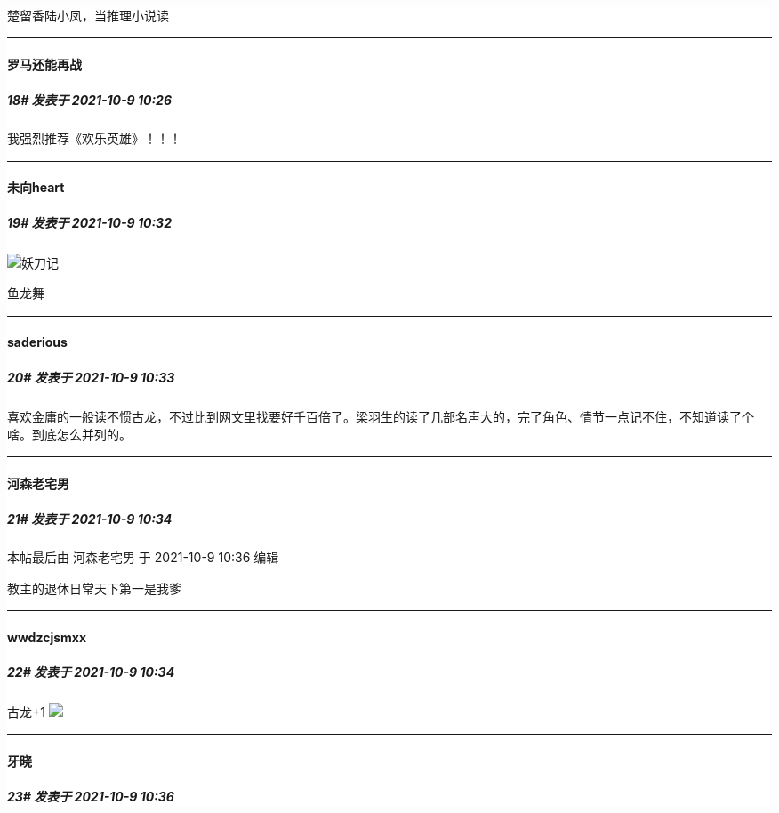 
楚留香陆小凤，当推理小说读


*****

####  罗马还能再战  
##### 18#       发表于 2021-10-9 10:26


我强烈推荐《欢乐英雄》！！！


*****

####  未向heart  
##### 19#       发表于 2021-10-9 10:32


<img src="https://static.saraba1st.com/image/smiley/face2017/084.png" referrerpolicy="no-referrer">妖刀记

鱼龙舞


*****

####  saderious  
##### 20#       发表于 2021-10-9 10:33


喜欢金庸的一般读不惯古龙，不过比到网文里找要好千百倍了。梁羽生的读了几部名声大的，完了角色、情节一点记不住，不知道读了个啥。到底怎么并列的。


*****

####  河森老宅男  
##### 21#       发表于 2021-10-9 10:34


 本帖最后由 河森老宅男 于 2021-10-9 10:36 编辑 

教主的退休日常天下第一是我爹 


*****

####  wwdzcjsmxx  
##### 22#       发表于 2021-10-9 10:34


古龙+1 <img src="https://static.saraba1st.com/image/smiley/face2017/075.png" referrerpolicy="no-referrer">


*****

####  牙晓  
##### 23#       发表于 2021-10-9 10:36


